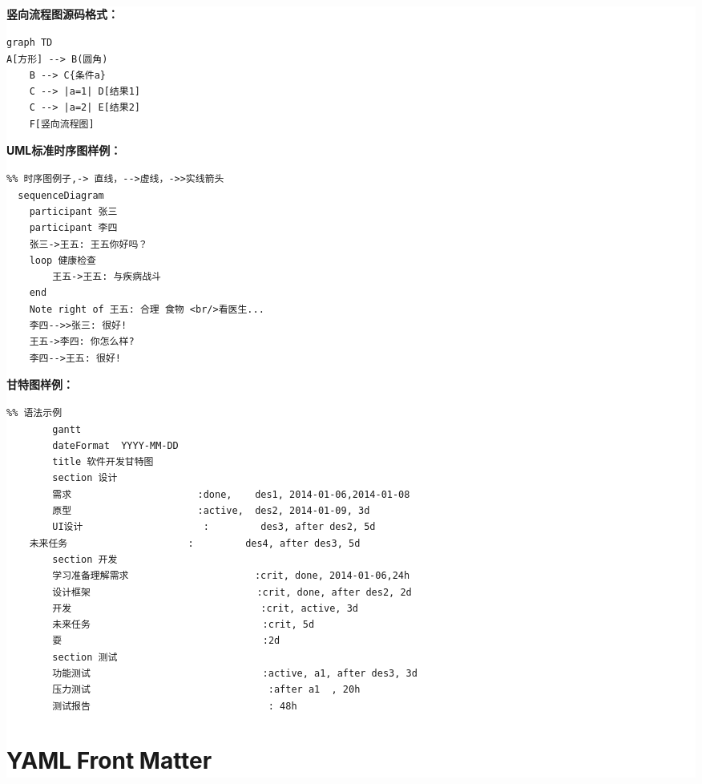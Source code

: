 **竖向流程图源码格式：**

```mermaid
graph TD
A[方形] --> B(圆角)
    B --> C{条件a}
    C --> |a=1| D[结果1]
    C --> |a=2| E[结果2]
    F[竖向流程图]
```

**UML标准时序图样例：**

```mermaid
%% 时序图例子,-> 直线，-->虚线，->>实线箭头
  sequenceDiagram
    participant 张三
    participant 李四
    张三->王五: 王五你好吗？
    loop 健康检查
        王五->王五: 与疾病战斗
    end
    Note right of 王五: 合理 食物 <br/>看医生...
    李四-->>张三: 很好!
    王五->李四: 你怎么样?
    李四-->王五: 很好!
```

**甘特图样例：**

```mermaid
%% 语法示例
        gantt
        dateFormat  YYYY-MM-DD
        title 软件开发甘特图
        section 设计
        需求                      :done,    des1, 2014-01-06,2014-01-08
        原型                      :active,  des2, 2014-01-09, 3d
        UI设计                     :         des3, after des2, 5d
    未来任务                     :         des4, after des3, 5d
        section 开发
        学习准备理解需求                      :crit, done, 2014-01-06,24h
        设计框架                             :crit, done, after des2, 2d
        开发                                 :crit, active, 3d
        未来任务                              :crit, 5d
        耍                                   :2d
        section 测试
        功能测试                              :active, a1, after des3, 3d
        压力测试                               :after a1  , 20h
        测试报告                               : 48h
```



# YAML Front Matter
